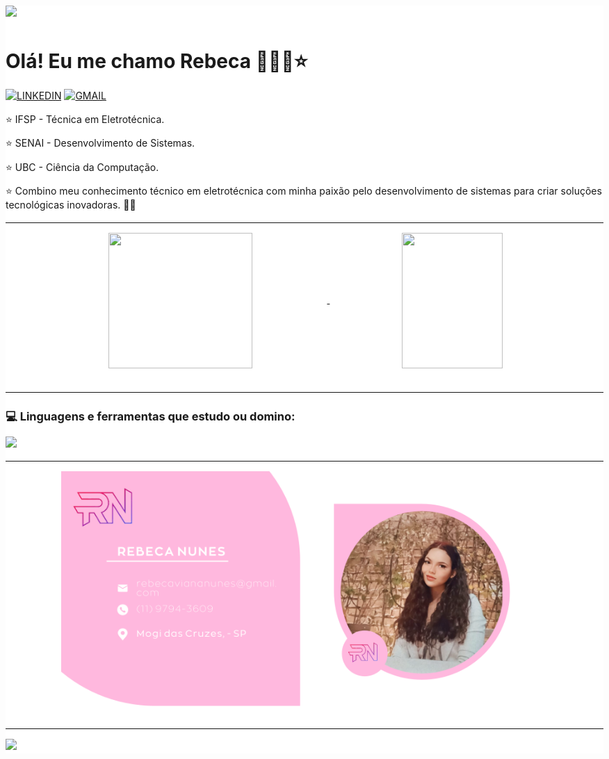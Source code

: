 <img width=100% src="https://capsule-render.vercel.app/api?type=waving&color=ffb8de&height=120&section=heeader"/>
 <h1>Olá! Eu me chamo Rebeca 👩🏻‍💻⭐</h1>

[![LINKEDIN](https://img.shields.io/badge/LINKEDIN-ffb8de?style=for-the-badge&logo=LINKEDIN&logoColor=black)](https://www.linkedin.com/in/rebeca-nunes-43732221b/)
[![GMAIL](https://img.shields.io/badge/GMAIL-ffb8de?style=for-the-badge&logo=GMAIL&logoColor=black)](mailto:rebecaviananunes@gmail.com) 

<p> ⭐ IFSP - Técnica em Eletrotécnica. </p>
<p> ⭐ SENAI - Desenvolvimento de Sistemas. </p>
<p> ⭐ UBC - Ciência da Computação. </p>
 ⭐ Combino meu conhecimento técnico em eletrotécnica com minha paixão pelo desenvolvimento de sistemas para criar soluções tecnológicas inovadoras. 🔌🧠

<hr>


<div align="center">
  <a href="https://github.com/RebecaVN">
 <img align="center" width="49%" height="195px"src="https://github-readme-stats.vercel.app/api?username=RebecaVN&show_icons=true&hide=contribs,prs&cache_seconds=86400&theme=neon"/>
  </a>
  <a href="https://github.com/RebecaVN">
   <img align="center" width="41%" height="195px" src="https://github-readme-stats.vercel.app/api/top-langs/?username=RebecaVN&layout=compact&langs_count=7&theme=neon"/>
  </a>
  
</div>

</div>
</br>

<hr>
<h3>💻 Linguagens e ferramentas que estudo ou domino: </h3>
  <kbd> <img src="https://skillicons.dev/icons?i=java,js,nodejs,php,c,cs,css,html,kotlin,py,androidstudio,angular,bootstrap,dart,flutter,mysql,react,git,eclipse,vscode,mysql,gcp,figma,arduino,github,autocad,"/> </kbd>
<hr>
 <img width="100%" height="350px" src="/ass.svg">
<hr>
<img width=100% src="https://capsule-render.vercel.app/api?type=waving&color=ffb8de&height=120&section=footer"/>
